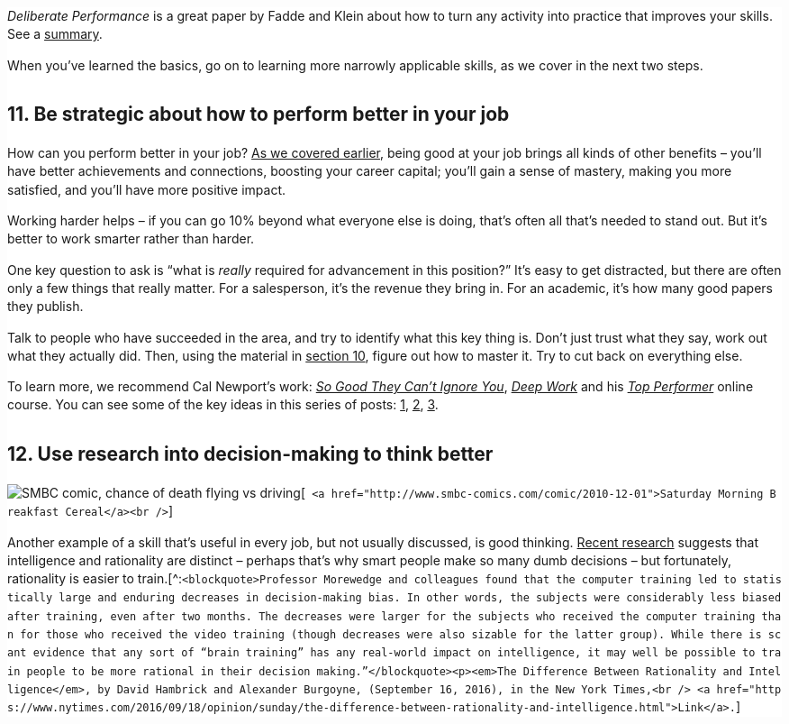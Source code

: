 *Deliberate Performance* is a great paper by Fadde and Klein about how to turn any activity into practice that improves your skills. See a <a href="http://sachachua.com/blog/2013/03/deliberate-performance/">summary</a>.

When you&#8217;ve learned the basics, go on to learning more narrowly applicable skills, as we cover in the next two steps.


## 11. Be strategic about how to perform better in your job

How can you perform better in your job? <a href="/career-guide/personal-fit/">As we covered earlier</a>, being good at your job brings all kinds of other benefits – you’ll have better achievements and connections, boosting your career capital; you’ll gain a sense of mastery, making you more satisfied, and you’ll have more positive impact.

Working harder helps – if you can go 10% beyond what everyone else is doing, that’s often all that’s needed to stand out. But it’s better to work smarter rather than harder.

One key question to ask is “what is *really* required for advancement in this position?” It’s easy to get distracted, but there are often only a few things that really matter. For a salesperson, it’s the revenue they bring in. For an academic, it’s how many good papers they publish.

Talk to people who have succeeded in the area, and try to identify what this key thing is. Don&#8217;t just trust what they say, work out what they actually did. Then, using the material in <a href="/career-guide/how-to-be-successful/#10-learn-how-to-learn">section 10</a>, figure out how to master it. Try to cut back on everything else.

To learn more, we recommend Cal Newport’s work: <a href="http://calnewport.com/books/so-good/">*So Good They Can’t Ignore You*</a>, <a href="http://calnewport.com/books/deep-work/">*Deep Work*</a> and his <a href="http://top-performer-course.com/">*Top Performer*</a> online course. You can see some of the key ideas in this series of posts: <a href="http://web.archive.org/web/20170405184713/https://www.scotthyoung.com/blog/2017/01/16/career-stuck/">1</a>, <a href="http://web.archive.org/web/20170405184827/https://www.scotthyoung.com/blog/lesson-2-four-principles/">2</a>, <a href="http://web.archive.org/web/20170405184906/https://www.scotthyoung.com/blog/lesson-3-how-do-you-deliberately-practice-your-job/">3</a>.


## 12. Use research into decision-making to think better

![SMBC comic, chance of death flying vs driving](https://cdn.80000hours.org/wp-content/uploads/2017/04/pasted-image-0-3.png)[` <a href="http://www.smbc-comics.com/comic/2010-12-01">Saturday Morning Breakfast Cereal</a><br />`]

Another example of a skill that’s useful in every job, but not usually discussed, is good thinking. <a href="http://www.nytimes.com/2016/09/18/opinion/sunday/the-difference-between-rationality-and-intelligence.html">Recent research</a> suggests that intelligence and rationality are distinct &#8211; perhaps that’s why smart people make so many dumb decisions &#8211; but fortunately, rationality is easier to train.[^:`<blockquote>Professor Morewedge and colleagues found that the computer training led to statistically large and enduring decreases in decision-making bias. In other words, the subjects were considerably less biased after training, even after two months. The decreases were larger for the subjects who received the computer training than for those who received the video training (though decreases were also sizable for the latter group). While there is scant evidence that any sort of “brain training” has any real-world impact on intelligence, it may well be possible to train people to be more rational in their decision making.”</blockquote><p><em>The Difference Between Rationality and Intelligence</em>, by David Hambrick and Alexander Burgoyne, (September 16, 2016), in the New York Times,<br />
<a href="https://www.nytimes.com/2016/09/18/opinion/sunday/the-difference-between-rationality-and-intelligence.html">Link</a>.`]
